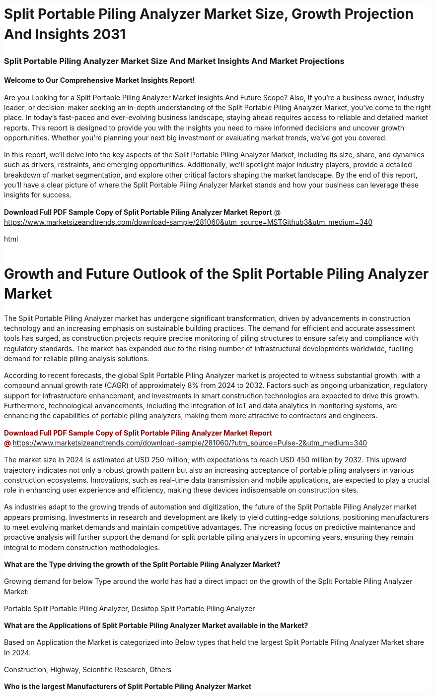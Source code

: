 <H1> Split Portable Piling Analyzer Market Size, Growth Projection And Insights 2031</H1><div class="" data-test-id=""><h3><span class="">Split Portable Piling Analyzer Market Size And Market Insights And Market Projections</span></h3></div><div class="" data-test-id=""><p><strong>Welcome to Our Comprehensive Market Insights Report!</strong></p><p>Are you Looking for a Split Portable Piling Analyzer Market Insights And Future Scope? Also, If you&rsquo;re a business owner, industry leader, or decision-maker seeking an in-depth understanding of the Split Portable Piling Analyzer Market, you&rsquo;ve come to the right place. In today&rsquo;s fast-paced and ever-evolving business landscape, staying ahead requires access to reliable and detailed market reports. This report is designed to provide you with the insights you need to make informed decisions and uncover growth opportunities. Whether you&rsquo;re planning your next big investment or evaluating market trends, we&rsquo;ve got you covered.</p><p>In this report, we&rsquo;ll delve into the key aspects of the Split Portable Piling Analyzer Market, including its size, share, and dynamics such as drivers, restraints, and emerging opportunities. Additionally, we&rsquo;ll spotlight major industry players, provide a detailed breakdown of market segmentation, and explore other critical factors shaping the market landscape. By the end of this report, you&rsquo;ll have a clear picture of where the Split Portable Piling Analyzer Market stands and how your business can leverage these insights for success.</p><p><strong>Download Full PDF Sample Copy of Split Portable Piling Analyzer Market Report</strong> @ <a href="https://www.marketsizeandtrends.com/download-sample/281060&utm_source=MSTGithub3&utm_medium=340" target="_blank">https://www.marketsizeandtrends.com/download-sample/281060&utm_source=MSTGithub3&utm_medium=340</a></p></div><div class="" data-test-id=""><p><span class="">html<!DOCTYPE html><html lang="en"><head> <meta charset="UTF-8"> <meta name="viewport" content="width=device-width, initial-scale=1.0"> <title>Split Portable Piling Analyzer Market Outlook</title></head><body> <h1>Growth and Future Outlook of the Split Portable Piling Analyzer Market</h1> <p>The Split Portable Piling Analyzer market has undergone significant transformation, driven by advancements in construction technology and an increasing emphasis on sustainable building practices. The demand for efficient and accurate assessment tools has surged, as construction projects require precise monitoring of piling structures to ensure safety and compliance with regulatory standards. The market has expanded due to the rising number of infrastructural developments worldwide, fuelling demand for reliable piling analysis solutions.</p> <p>According to recent forecasts, the global Split Portable Piling Analyzer market is projected to witness substantial growth, with a compound annual growth rate (CAGR) of approximately 8% from 2024 to 2032. Factors such as ongoing urbanization, regulatory support for infrastructure enhancement, and investments in smart construction technologies are expected to drive this growth. Furthermore, technological advancements, including the integration of IoT and data analytics in monitoring systems, are enhancing the capabilities of portable piling analyzers, making them more attractive to contractors and engineers.</p> <p><strong><span style="color: #800000;">Download Full PDF Sample Copy of Split Portable Piling Analyzer Market Report @</span>&nbsp;</strong><a href="https://www.marketsizeandtrends.com/download-sample/281060/?utm_source=Pulse-2&amp;utm_medium=340">https://www.marketsizeandtrends.com/download-sample/281060/?utm_source=Pulse-2&amp;utm_medium=340</a></p> <p>The market size in 2024 is estimated at USD 250 million, with expectations to reach USD 450 million by 2032. This upward trajectory indicates not only a robust growth pattern but also an increasing acceptance of portable piling analysers in various construction ecosystems. Innovations, such as real-time data transmission and mobile applications, are expected to play a crucial role in enhancing user experience and efficiency, making these devices indispensable on construction sites.</p> <p>As industries adapt to the growing trends of automation and digitization, the future of the Split Portable Piling Analyzer market appears promising. Investments in research and development are likely to yield cutting-edge solutions, positioning manufacturers to meet evolving market demands and maintain competitive advantages. The increasing focus on predictive maintenance and proactive analysis will further support the demand for split portable piling analyzers in upcoming years, ensuring they remain integral to modern construction methodologies.</p></body></html></span></p><p><strong><span class="">What are the&nbsp;Type driving the growth of the Split Portable Piling Analyzer Market?</span></strong></p></div><div class="" data-test-id=""><p><span class="">Growing demand for below Type around the world has had a direct impact on the growth of the Split Portable Piling Analyzer Market:</span></p></div><div class="" data-test-id=""><p>Portable Split Portable Piling Analyzer, Desktop Split Portable Piling Analyzer</p><p><span class=""><strong>What are the&nbsp;Applications&nbsp;of Split Portable Piling Analyzer Market available in the Market?</strong></span></p></div><div class="" data-test-id=""><p><span class="">Based on Application the Market is categorized into Below types that held the largest Split Portable Piling Analyzer Market share In 2024.</span></p></div><div class="" data-test-id=""><p><span class="">Construction, Highway, Scientific Research, Others</span></p><p><span class=""><strong>Who is the largest Manufacturers of Split Portable Piling Analyzer Market